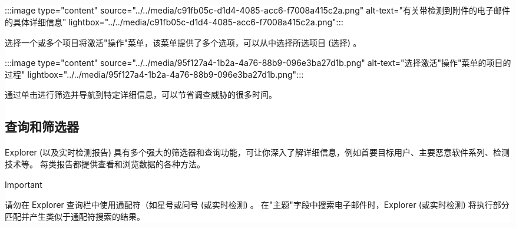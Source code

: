 :::image type="content" source="../../media/c91fb05c-d1d4-4085-acc6-f7008a415c2a.png" alt-text="有关带检测到附件的电子邮件的具体详细信息" lightbox="../../media/c91fb05c-d1d4-4085-acc6-f7008a415c2a.png":::

选择一个或多个项目将激活"操作"菜单，该菜单提供了多个选项，可以从中选择所选项目 (选择) 。

:::image type="content" source="../../media/95f127a4-1b2a-4a76-88b9-096e3ba27d1b.png" alt-text="选择激活&quot;操作&quot;菜单的项目的过程" lightbox="../../media/95f127a4-1b2a-4a76-88b9-096e3ba27d1b.png":::

通过单击进行筛选并导航到特定详细信息，可以节省调查威胁的很多时间。

## <a name="queries-and-filters"></a>查询和筛选器

Explorer (以及实时检测报告) 具有多个强大的筛选器和查询功能，可让你深入了解详细信息，例如首要目标用户、主要恶意软件系列、检测技术等。 每类报告都提供查看和浏览数据的各种方法。

> [!IMPORTANT]
> 请勿在 Explorer 查询栏中使用通配符（如星号或问号 (或实时检测) 。 在"主题"字段中搜索电子邮件时，Explorer (或实时检测) 将执行部分匹配并产生类似于通配符搜索的结果。
